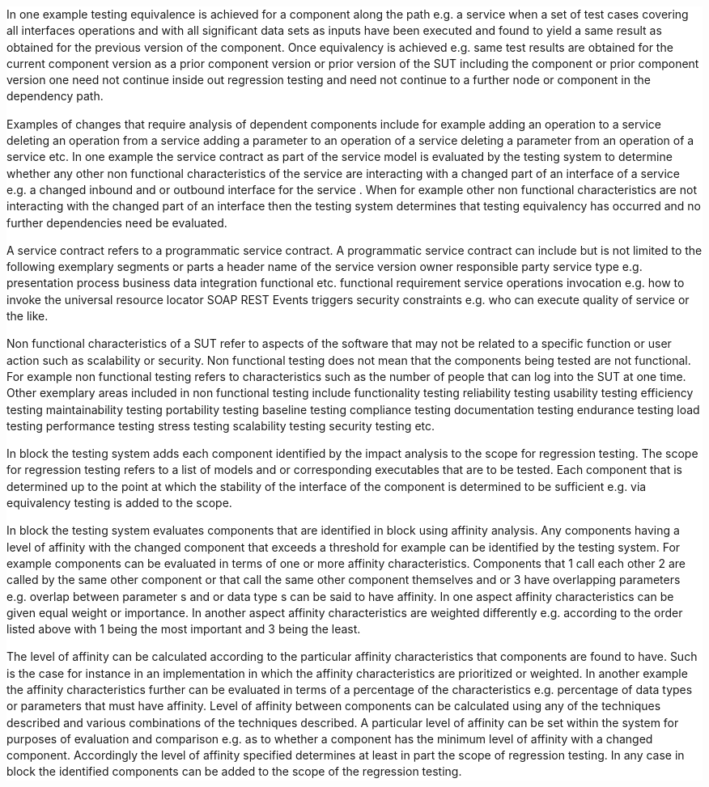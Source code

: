 In one example testing equivalence is achieved for a component along the path e.g. a service when a set of test cases covering all interfaces operations and with all significant data sets as inputs have been executed and found to yield a same result as obtained for the previous version of the component. Once equivalency is achieved e.g. same test results are obtained for the current component version as a prior component version or prior version of the SUT including the component or prior component version one need not continue inside out regression testing and need not continue to a further node or component in the dependency path.

Examples of changes that require analysis of dependent components include for example adding an operation to a service deleting an operation from a service adding a parameter to an operation of a service deleting a parameter from an operation of a service etc. In one example the service contract as part of the service model is evaluated by the testing system to determine whether any other non functional characteristics of the service are interacting with a changed part of an interface of a service e.g. a changed inbound and or outbound interface for the service . When for example other non functional characteristics are not interacting with the changed part of an interface then the testing system determines that testing equivalency has occurred and no further dependencies need be evaluated.

A service contract refers to a programmatic service contract. A programmatic service contract can include but is not limited to the following exemplary segments or parts a header name of the service version owner responsible party service type e.g. presentation process business data integration functional etc. functional requirement service operations invocation e.g. how to invoke the universal resource locator SOAP REST Events triggers security constraints e.g. who can execute quality of service or the like.

Non functional characteristics of a SUT refer to aspects of the software that may not be related to a specific function or user action such as scalability or security. Non functional testing does not mean that the components being tested are not functional. For example non functional testing refers to characteristics such as the number of people that can log into the SUT at one time. Other exemplary areas included in non functional testing include functionality testing reliability testing usability testing efficiency testing maintainability testing portability testing baseline testing compliance testing documentation testing endurance testing load testing performance testing stress testing scalability testing security testing etc.

In block the testing system adds each component identified by the impact analysis to the scope for regression testing. The scope for regression testing refers to a list of models and or corresponding executables that are to be tested. Each component that is determined up to the point at which the stability of the interface of the component is determined to be sufficient e.g. via equivalency testing is added to the scope.

In block the testing system evaluates components that are identified in block using affinity analysis. Any components having a level of affinity with the changed component that exceeds a threshold for example can be identified by the testing system. For example components can be evaluated in terms of one or more affinity characteristics. Components that 1 call each other 2 are called by the same other component or that call the same other component themselves and or 3 have overlapping parameters e.g. overlap between parameter s and or data type s can be said to have affinity. In one aspect affinity characteristics can be given equal weight or importance. In another aspect affinity characteristics are weighted differently e.g. according to the order listed above with 1 being the most important and 3 being the least.

The level of affinity can be calculated according to the particular affinity characteristics that components are found to have. Such is the case for instance in an implementation in which the affinity characteristics are prioritized or weighted. In another example the affinity characteristics further can be evaluated in terms of a percentage of the characteristics e.g. percentage of data types or parameters that must have affinity. Level of affinity between components can be calculated using any of the techniques described and various combinations of the techniques described. A particular level of affinity can be set within the system for purposes of evaluation and comparison e.g. as to whether a component has the minimum level of affinity with a changed component. Accordingly the level of affinity specified determines at least in part the scope of regression testing. In any case in block the identified components can be added to the scope of the regression testing.

